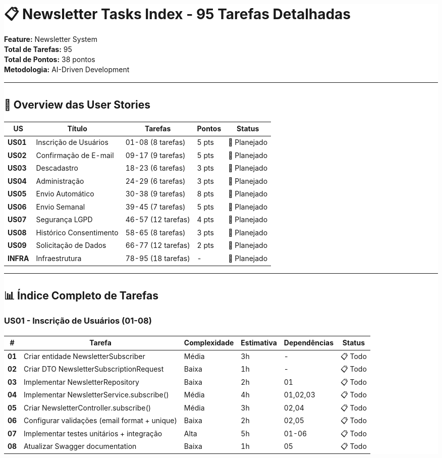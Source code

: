 # 📋 Newsletter Tasks Index - 95 Tarefas Detalhadas

**Feature:** Newsletter System  
**Total de Tarefas:** 95  
**Total de Pontos:** 38 pontos  
**Metodologia:** AI-Driven Development  

---

## 🎯 Overview das User Stories

| US | Título | Tarefas | Pontos | Status |
|----|--------|---------|--------|---------|
| **US01** | Inscrição de Usuários | 01-08 (8 tarefas) | 5 pts | 🔄 Planejado |
| **US02** | Confirmação de E-mail | 09-17 (9 tarefas) | 5 pts | 🔄 Planejado |
| **US03** | Descadastro | 18-23 (6 tarefas) | 3 pts | 🔄 Planejado |
| **US04** | Administração | 24-29 (6 tarefas) | 3 pts | 🔄 Planejado |
| **US05** | Envio Automático | 30-38 (9 tarefas) | 8 pts | 🔄 Planejado |
| **US06** | Envio Semanal | 39-45 (7 tarefas) | 5 pts | 🔄 Planejado |
| **US07** | Segurança LGPD | 46-57 (12 tarefas) | 4 pts | 🔄 Planejado |
| **US08** | Histórico Consentimento | 58-65 (8 tarefas) | 3 pts | 🔄 Planejado |
| **US09** | Solicitação de Dados | 66-77 (12 tarefas) | 2 pts | 🔄 Planejado |
| **INFRA** | Infraestrutura | 78-95 (18 tarefas) | - | 🔄 Planejado |

---

## 📊 Índice Completo de Tarefas

### **US01 - Inscrição de Usuários (01-08)**

| # | Tarefa | Complexidade | Estimativa | Dependências | Status |
|---|--------|--------------|------------|-------------|---------|
| **01** | Criar entidade NewsletterSubscriber | Média | 3h | - | 📋 Todo |
| **02** | Criar DTO NewsletterSubscriptionRequest | Baixa | 1h | - | 📋 Todo |
| **03** | Implementar NewsletterRepository | Baixa | 2h | 01 | 📋 Todo |
| **04** | Implementar NewsletterService.subscribe() | Média | 4h | 01,02,03 | 📋 Todo |
| **05** | Criar NewsletterController.subscribe() | Média | 3h | 02,04 | 📋 Todo |
| **06** | Configurar validações (email format + unique) | Baixa | 2h | 02,05 | 📋 Todo |
| **07** | Implementar testes unitários + integração | Alta | 5h | 01-06 | 📋 Todo |
| **08** | Atualizar Swagger documentation | Baixa | 1h | 05 | 📋 Todo |
